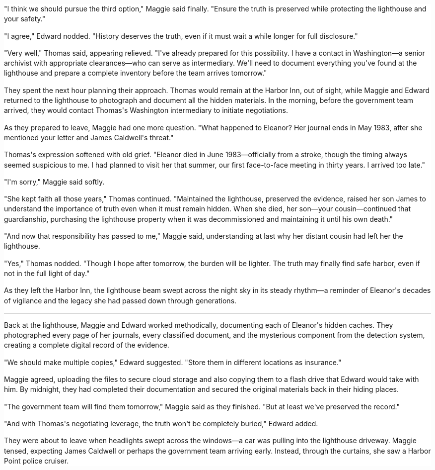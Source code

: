 "I think we should pursue the third option," Maggie said finally. "Ensure the truth is preserved while protecting the lighthouse and your safety."

"I agree," Edward nodded. "History deserves the truth, even if it must wait a while longer for full disclosure."

"Very well," Thomas said, appearing relieved. "I've already prepared for this possibility. I have a contact in Washington—a senior archivist with appropriate clearances—who can serve as intermediary. We'll need to document everything you've found at the lighthouse and prepare a complete inventory before the team arrives tomorrow."

They spent the next hour planning their approach. Thomas would remain at the Harbor Inn, out of sight, while Maggie and Edward returned to the lighthouse to photograph and document all the hidden materials. In the morning, before the government team arrived, they would contact Thomas's Washington intermediary to initiate negotiations.

As they prepared to leave, Maggie had one more question. "What happened to Eleanor? Her journal ends in May 1983, after she mentioned your letter and James Caldwell's threat."

Thomas's expression softened with old grief. "Eleanor died in June 1983—officially from a stroke, though the timing always seemed suspicious to me. I had planned to visit her that summer, our first face-to-face meeting in thirty years. I arrived too late."

"I'm sorry," Maggie said softly.

"She kept faith all those years," Thomas continued. "Maintained the lighthouse, preserved the evidence, raised her son James to understand the importance of truth even when it must remain hidden. When she died, her son—your cousin—continued that guardianship, purchasing the lighthouse property when it was decommissioned and maintaining it until his own death."

"And now that responsibility has passed to me," Maggie said, understanding at last why her distant cousin had left her the lighthouse.

"Yes," Thomas nodded. "Though I hope after tomorrow, the burden will be lighter. The truth may finally find safe harbor, even if not in the full light of day."

As they left the Harbor Inn, the lighthouse beam swept across the night sky in its steady rhythm—a reminder of Eleanor's decades of vigilance and the legacy she had passed down through generations.

---

Back at the lighthouse, Maggie and Edward worked methodically, documenting each of Eleanor's hidden caches. They photographed every page of her journals, every classified document, and the mysterious component from the detection system, creating a complete digital record of the evidence.

"We should make multiple copies," Edward suggested. "Store them in different locations as insurance."

Maggie agreed, uploading the files to secure cloud storage and also copying them to a flash drive that Edward would take with him. By midnight, they had completed their documentation and secured the original materials back in their hiding places.

"The government team will find them tomorrow," Maggie said as they finished. "But at least we've preserved the record."

"And with Thomas's negotiating leverage, the truth won't be completely buried," Edward added.

They were about to leave when headlights swept across the windows—a car was pulling into the lighthouse driveway. Maggie tensed, expecting James Caldwell or perhaps the government team arriving early. Instead, through the curtains, she saw a Harbor Point police cruiser.
